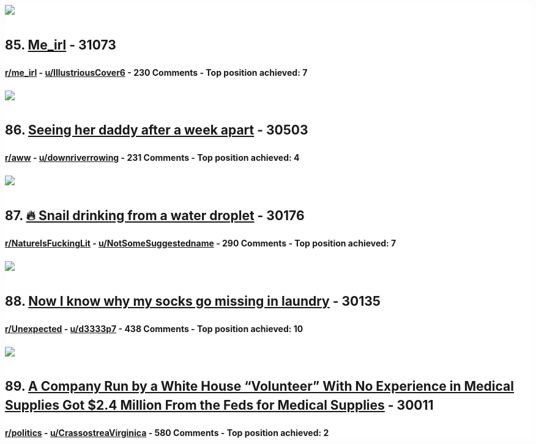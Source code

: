 <a href="https://v.redd.it/fd7iwystlb751"><img src="https://b.thumbs.redditmedia.com/awFMBxGvIgYJUb3PqnD30EoI35AtrvsTEU1Q_JpyzEE.jpg"></img></a>

## 85. [Me_irl](http://reddit.com/r/me_irl/comments/hg14ib/me_irl/) - 31073
#### [r/me_irl](http://reddit.com/r/me_irl) - [u/IllustriousCover6](http://reddit.com/u/IllustriousCover6) - 230 Comments - Top position achieved: 7

<a href="https://i.redd.it/rjjr95jdo6751.jpg"><img src="https://b.thumbs.redditmedia.com/lmI18nNEFrRroMHrZ_xIBCKEuKKs3pv2WiW_xUANtFA.jpg"></img></a>

## 86. [Seeing her daddy after a week apart](http://reddit.com/r/aww/comments/hgim0v/seeing_her_daddy_after_a_week_apart/) - 30503
#### [r/aww](http://reddit.com/r/aww) - [u/downriverrowing](http://reddit.com/u/downriverrowing) - 231 Comments - Top position achieved: 4

<a href="https://v.redd.it/4zainr86ac751"><img src="https://b.thumbs.redditmedia.com/E-DSTB1arhuurmLfVUX6b8Y9rwm9eRB3yV-ZmSHaLxc.jpg"></img></a>

## 87. [🔥 Snail drinking from a water droplet](http://reddit.com/r/NatureIsFuckingLit/comments/hg2roy/snail_drinking_from_a_water_droplet/) - 30176
#### [r/NatureIsFuckingLit](http://reddit.com/r/NatureIsFuckingLit) - [u/NotSomeSuggestedname](http://reddit.com/u/NotSomeSuggestedname) - 290 Comments - Top position achieved: 7

<a href="https://i.redd.it/ajfetco9c7751.jpg"><img src="https://b.thumbs.redditmedia.com/6zirGHpn1sftbhIWLOfG3yX907yOKe7FR6AVKNa1y8M.jpg"></img></a>

## 88. [Now I know why my socks go missing in laundry](http://reddit.com/r/Unexpected/comments/hg1mt7/now_i_know_why_my_socks_go_missing_in_laundry/) - 30135
#### [r/Unexpected](http://reddit.com/r/Unexpected) - [u/d3333p7](http://reddit.com/u/d3333p7) - 438 Comments - Top position achieved: 10

<a href="https://gfycat.com/illinformedgenuinebunting"><img src="https://a.thumbs.redditmedia.com/mANmgb5FdoIPSeO35rAM1tZ9EeBowYGxkpBGJDVcDa4.jpg"></img></a>

## 89. [A Company Run by a White House “Volunteer” With No Experience in Medical Supplies Got $2.4 Million From the Feds for Medical Supplies](http://reddit.com/r/politics/comments/hg4sum/a_company_run_by_a_white_house_volunteer_with_no/) - 30011
#### [r/politics](http://reddit.com/r/politics) - [u/CrassostreaVirginica](http://reddit.com/u/CrassostreaVirginica) - 580 Comments - Top position achieved: 2
